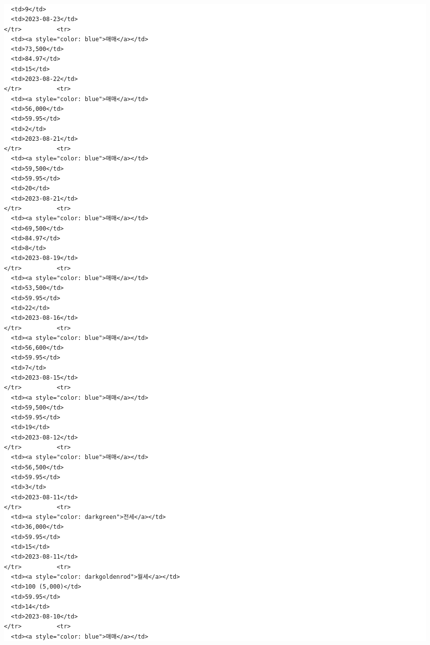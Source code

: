       <td>9</td>
      <td>2023-08-23</td>
    </tr>          <tr>
      <td><a style="color: blue">매매</a></td>
      <td>73,500</td>
      <td>84.97</td>
      <td>15</td>
      <td>2023-08-22</td>
    </tr>          <tr>
      <td><a style="color: blue">매매</a></td>
      <td>56,000</td>
      <td>59.95</td>
      <td>2</td>
      <td>2023-08-21</td>
    </tr>          <tr>
      <td><a style="color: blue">매매</a></td>
      <td>59,500</td>
      <td>59.95</td>
      <td>20</td>
      <td>2023-08-21</td>
    </tr>          <tr>
      <td><a style="color: blue">매매</a></td>
      <td>69,500</td>
      <td>84.97</td>
      <td>8</td>
      <td>2023-08-19</td>
    </tr>          <tr>
      <td><a style="color: blue">매매</a></td>
      <td>53,500</td>
      <td>59.95</td>
      <td>22</td>
      <td>2023-08-16</td>
    </tr>          <tr>
      <td><a style="color: blue">매매</a></td>
      <td>56,600</td>
      <td>59.95</td>
      <td>7</td>
      <td>2023-08-15</td>
    </tr>          <tr>
      <td><a style="color: blue">매매</a></td>
      <td>59,500</td>
      <td>59.95</td>
      <td>19</td>
      <td>2023-08-12</td>
    </tr>          <tr>
      <td><a style="color: blue">매매</a></td>
      <td>56,500</td>
      <td>59.95</td>
      <td>3</td>
      <td>2023-08-11</td>
    </tr>          <tr>
      <td><a style="color: darkgreen">전세</a></td>
      <td>36,000</td>
      <td>59.95</td>
      <td>15</td>
      <td>2023-08-11</td>
    </tr>          <tr>
      <td><a style="color: darkgoldenrod">월세</a></td>
      <td>100 (5,000)</td>
      <td>59.95</td>
      <td>14</td>
      <td>2023-08-10</td>
    </tr>          <tr>
      <td><a style="color: blue">매매</a></td>